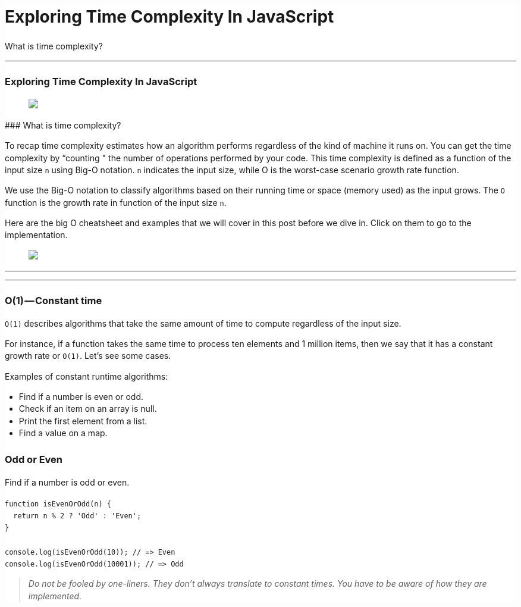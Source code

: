 # Exploring Time Complexity In JavaScript

What is time complexity?

---

### Exploring Time Complexity In JavaScript

<figure><img src="https://cdn-images-1.medium.com/max/800/0*KP9Vgq0F-GHrNsbE.gif" class="graf-image" /></figure>### What is time complexity?

To recap time complexity estimates how an algorithm performs regardless of the kind of machine it runs on. You can get the time complexity by “counting " the number of operations performed by your code. This time complexity is defined as a function of the input size `n` using Big-O notation. `n` indicates the input size, while O is the worst-case scenario growth rate function.

We use the Big-O notation to classify algorithms based on their running time or space (memory used) as the input grows. The `O` function is the growth rate in function of the input size `n`.

Here are the big O cheatsheet and examples that we will cover in this post before we dive in. Click on them to go to the implementation.

<figure><img src="https://cdn-images-1.medium.com/max/800/1*OH7UGBalhUnQ0jIB28JHvQ.png" class="graf-image" /></figure>

---

---

### O(1) — Constant time

`O(1)` describes algorithms that take the same amount of time to compute regardless of the input size.

For instance, if a function takes the same time to process ten elements and 1 million items, then we say that it has a constant growth rate or `O(1)`. Let’s see some cases.

Examples of constant runtime algorithms:

- <span id="4c0c">Find if a number is even or odd.</span>
- <span id="8b5b">Check if an item on an array is null.</span>
- <span id="136b">Print the first element from a list.</span>
- <span id="1406">Find a value on a map.</span>

### Odd or Even

Find if a number is odd or even.

    function isEvenOrOdd(n) {
      return n % 2 ? 'Odd' : 'Even';
    }

    console.log(isEvenOrOdd(10)); // => Even
    console.log(isEvenOrOdd(10001)); // => Odd

> _Do not be fooled by one-liners. They don’t always translate to constant times. You have to be aware of how they are implemented._
